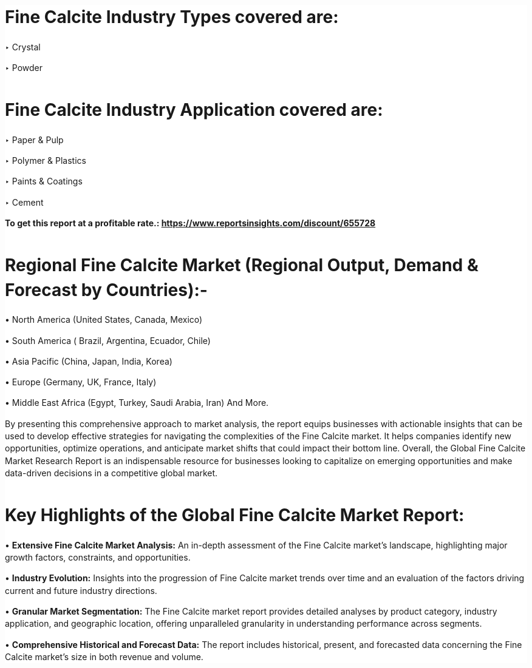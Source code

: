 # <strong>Fine Calcite Industry Types covered are:</strong>

‣ Crystal

‣ Powder

# <strong>Fine Calcite Industry Application covered are:</strong>

‣ Paper & Pulp

‣ Polymer & Plastics

‣ Paints & Coatings

‣ Cement

<strong>To get this report at a profitable rate.: <a href=https://www.reportsinsights.com/discount/655728>https://www.reportsinsights.com/discount/655728</a></strong></font>

# <strong>Regional Fine Calcite Market (Regional Output, Demand &amp; Forecast by Countries):-</strong>

• North America (United States, Canada, Mexico)

• South America ( Brazil, Argentina, Ecuador, Chile)

• Asia Pacific (China, Japan, India, Korea)

• Europe (Germany, UK, France, Italy)

• Middle East Africa (Egypt, Turkey, Saudi Arabia, Iran) And More.

By presenting this comprehensive approach to market analysis, the report equips businesses with actionable insights that can be used to develop effective strategies for navigating the complexities of the Fine Calcite market. It helps companies identify new opportunities, optimize operations, and anticipate market shifts that could impact their bottom line. Overall, the Global Fine Calcite Market Research Report is an indispensable resource for businesses looking to capitalize on emerging opportunities and make data-driven decisions in a competitive global market.

# <strong>Key Highlights of the Global Fine Calcite Market Report:</strong>

• <strong>Extensive Fine Calcite Market Analysis:</strong> An in-depth assessment of the Fine Calcite market’s landscape, highlighting major growth factors, constraints, and opportunities.

• <strong>Industry Evolution:</strong> Insights into the progression of Fine Calcite market trends over time and an evaluation of the factors driving current and future industry directions.

• <strong>Granular Market Segmentation:</strong> The Fine Calcite market report provides detailed analyses by product category, industry application, and geographic location, offering unparalleled granularity in understanding performance across segments.

• <strong>Comprehensive Historical and Forecast Data:</strong> The report includes historical, present, and forecasted data concerning the Fine Calcite market’s size in both revenue and volume.
